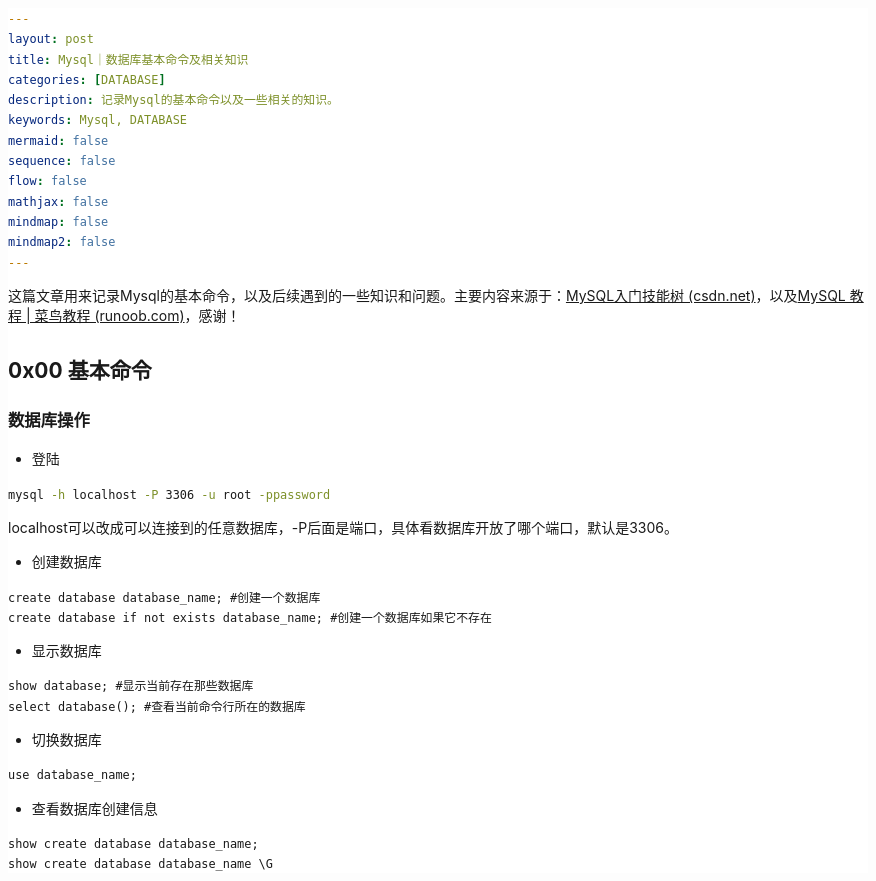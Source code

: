 ```yaml
---
layout: post
title: Mysql｜数据库基本命令及相关知识
categories: [DATABASE]
description: 记录Mysql的基本命令以及一些相关的知识。
keywords: Mysql, DATABASE
mermaid: false
sequence: false
flow: false
mathjax: false
mindmap: false
mindmap2: false 
---
```


这篇文章用来记录Mysql的基本命令，以及后续遇到的一些知识和问题。主要内容来源于：[MySQL入门技能树 (csdn.net)](https://edu.csdn.net/skill/mysql)，以及[MySQL 教程 | 菜鸟教程 (runoob.com)](https://www.runoob.com/mysql/mysql-tutorial.html)，感谢！

## 0x00 基本命令

### 数据库操作

- 登陆

```cmd
mysql -h localhost -P 3306 -u root -ppassword
```

localhost可以改成可以连接到的任意数据库，-P后面是端口，具体看数据库开放了哪个端口，默认是3306。

- 创建数据库

```mysql
create database database_name; #创建一个数据库
create database if not exists database_name; #创建一个数据库如果它不存在
```

- 显示数据库

```mysql
show database; #显示当前存在那些数据库
select database(); #查看当前命令行所在的数据库
```

- 切换数据库

```mysql
use database_name;
```

- 查看数据库创建信息

```mysql
show create database database_name;
show create database database_name \G
```
